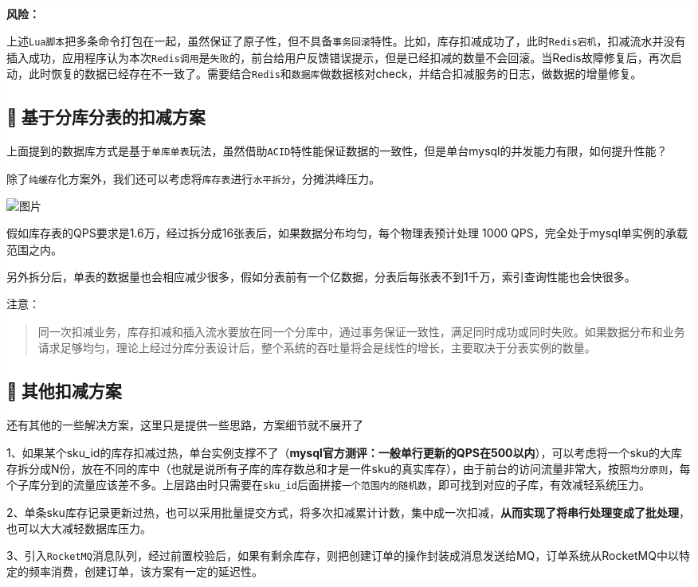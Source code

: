 **风险：**

上述`Lua脚本`把多条命令打包在一起，虽然保证了原子性，但不具备`事务回滚`特性。比如，库存扣减成功了，此时`Redis宕机`，扣减流水并没有插入成功，应用程序认为本次`Redis调用`是`失败`的，前台给用户反馈错误提示，但是已经扣减的数量不会回滚。当Redis故障修复后，再次启动，此时恢复的数据已经存在不一致了。需要结合`Redis`和`数据库`做数据核对check，并结合扣减服务的日志，做数据的增量修复。

## **🌴 基于分库分表的扣减方案**

上面提到的数据库方式是基于`单库单表`玩法，虽然借助`ACID`特性能保证数据的一致性，但是单台mysql的并发能力有限，如何提升性能？

除了`纯缓存`化方案外，我们还可以考虑将`库存表`进行`水平拆分`，分摊洪峰压力。

![图片](https://mmbiz.qpic.cn/mmbiz_jpg/3Ohm6WHibeXKSo8vYe9AHPO3t2uiaGuvWbeDDmJZ0q7jdJmYhzZpPqrvXaoOmv7cW0BLvqTQLz5WvdL0Sl86iaktQ/640?wx_fmt=jpeg&wxfrom=5&wx_lazy=1&wx_co=1)

假如库存表的QPS要求是1.6万，经过拆分成16张表后，如果数据分布均匀，每个物理表预计处理 1000 QPS，完全处于mysql单实例的承载范围之内。

另外拆分后，单表的数据量也会相应减少很多，假如分表前有一个亿数据，分表后每张表不到1千万，索引查询性能也会快很多。

注意：

> 同一次扣减业务，库存扣减和插入流水要放在同一个分库中，通过事务保证一致性，满足同时成功或同时失败。如果数据分布和业务请求足够均匀，理论上经过分库分表设计后，整个系统的吞吐量将会是线性的增长，主要取决于分表实例的数量。

## **🌴 其他扣减方案**

还有其他的一些解决方案，这里只是提供一些思路，方案细节就不展开了

1、如果某个sku_id的库存扣减过热，单台实例支撑不了（**mysql官方测评：一般单行更新的QPS在500以内**），可以考虑将一个sku的大库存拆分成N份，放在不同的库中（也就是说所有子库的库存数总和才是一件sku的真实库存），由于前台的访问流量非常大，按照`均分原则`，每个子库分到的流量应该差不多。上层路由时只需要在`sku_id`后面拼接`一个范围内的随机数`，即可找到对应的子库，有效减轻系统压力。

2、单条sku库存记录更新过热，也可以采用批量提交方式，将多次扣减累计计数，集中成一次扣减，**从而实现了将串行处理变成了批处理**，也可以大大减轻数据库压力。

3、引入`RocketMQ`消息队列，经过前置校验后，如果有剩余库存，则把创建订单的操作封装成消息发送给MQ，订单系统从RocketMQ中以特定的频率消费，创建订单，该方案有一定的延迟性。